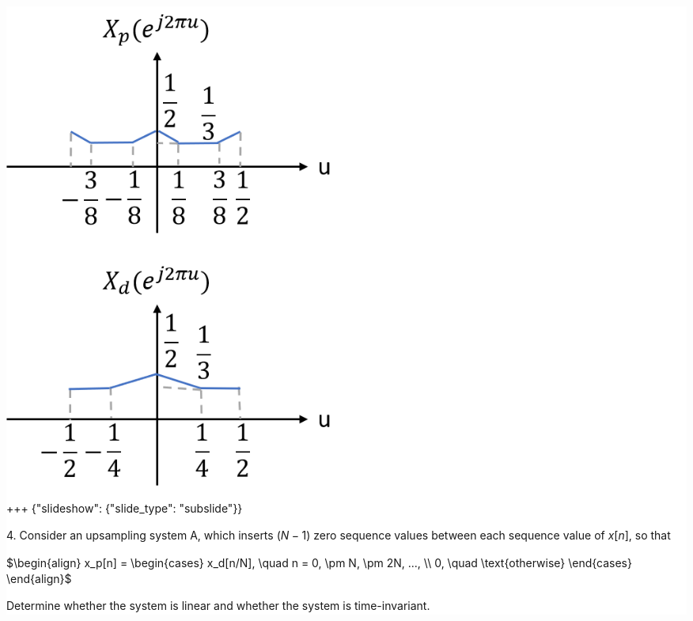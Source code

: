 <img src="images/ex_02.png" width="50%">
 

+++ {"slideshow": {"slide_type": "subslide"}}

4\. Consider an upsampling system A, which inserts $(N-1)$ zero sequence values between each sequence value of $x[n]$, so that 

$\begin{align}
x_p[n] = 
\begin{cases}
x_d[n/N], \quad n = 0, \pm N, \pm 2N, ..., \\
0, \quad \text{otherwise}
\end{cases}
\end{align}$

Determine whether the system is linear and whether the system is time-invariant. 
